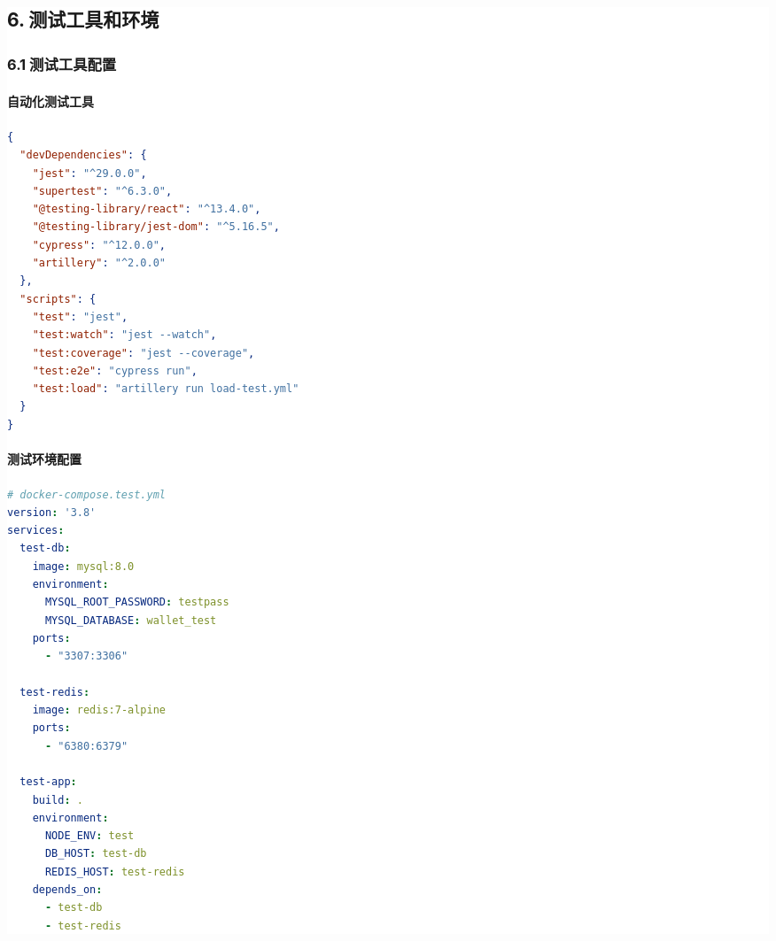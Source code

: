 ## 6. 测试工具和环境

### 6.1 测试工具配置

#### 自动化测试工具
```json
{
  "devDependencies": {
    "jest": "^29.0.0",
    "supertest": "^6.3.0",
    "@testing-library/react": "^13.4.0",
    "@testing-library/jest-dom": "^5.16.5",
    "cypress": "^12.0.0",
    "artillery": "^2.0.0"
  },
  "scripts": {
    "test": "jest",
    "test:watch": "jest --watch",
    "test:coverage": "jest --coverage",
    "test:e2e": "cypress run",
    "test:load": "artillery run load-test.yml"
  }
}
```

#### 测试环境配置
```yaml
# docker-compose.test.yml
version: '3.8'
services:
  test-db:
    image: mysql:8.0
    environment:
      MYSQL_ROOT_PASSWORD: testpass
      MYSQL_DATABASE: wallet_test
    ports:
      - "3307:3306"
  
  test-redis:
    image: redis:7-alpine
    ports:
      - "6380:6379"
  
  test-app:
    build: .
    environment:
      NODE_ENV: test
      DB_HOST: test-db
      REDIS_HOST: test-redis
    depends_on:
      - test-db
      - test-redis
```

